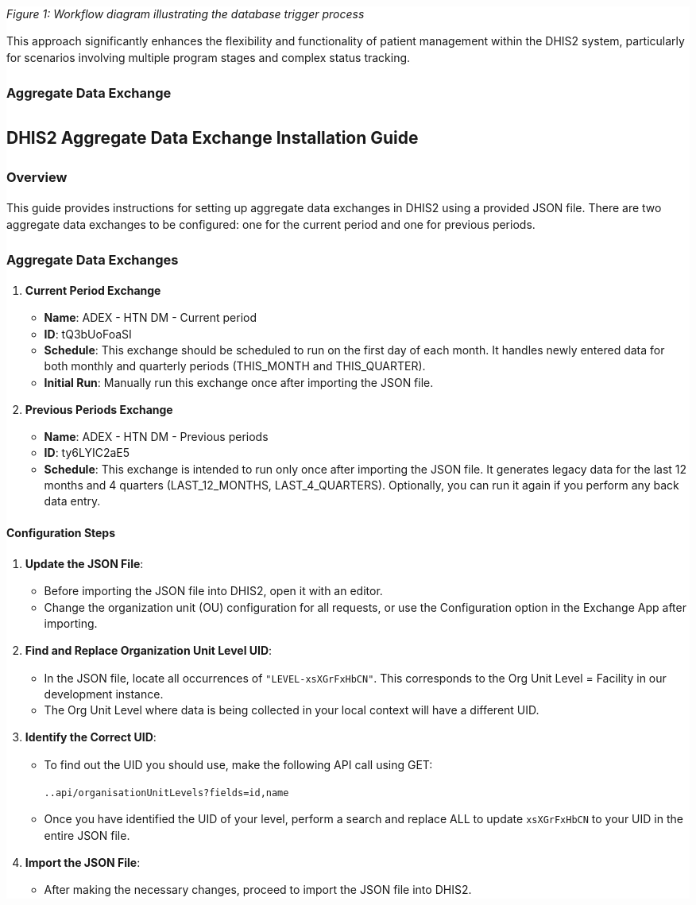 *Figure 1: Workflow diagram illustrating the database trigger process*

This approach significantly enhances the flexibility and functionality of patient management within the DHIS2 system, particularly for scenarios involving multiple program stages and complex status tracking.

### Aggregate Data Exchange

## DHIS2 Aggregate Data Exchange Installation Guide

### Overview
This guide provides instructions for setting up aggregate data exchanges in DHIS2 using a provided JSON file. There are two aggregate data exchanges to be configured: one for the current period and one for previous periods.

### Aggregate Data Exchanges

1. **Current Period Exchange**
   - **Name**: ADEX - HTN DM - Current period
   - **ID**: tQ3bUoFoaSI
   - **Schedule**: This exchange should be scheduled to run on the first day of each month. It handles newly entered data for both monthly and quarterly periods (THIS_MONTH and THIS_QUARTER).
   - **Initial Run**: Manually run this exchange once after importing the JSON file.

2. **Previous Periods Exchange**
   - **Name**: ADEX - HTN DM - Previous periods
   - **ID**: ty6LYIC2aE5
   - **Schedule**: This exchange is intended to run only once after importing the JSON file. It generates legacy data for the last 12 months and 4 quarters (LAST_12_MONTHS, LAST_4_QUARTERS). Optionally, you can run it again if you perform any back data entry.

#### Configuration Steps

1. **Update the JSON File**:
    - Before importing the JSON file into DHIS2, open it with an editor.
    - Change the organization unit (OU) configuration for all requests, or use the Configuration option in the Exchange App after importing.

2. **Find and Replace Organization Unit Level UID**:
    - In the JSON file, locate all occurrences of `"LEVEL-xsXGrFxHbCN"`. This corresponds to the Org Unit Level = Facility in our development instance.
    - The Org Unit Level where data is being collected in your local context will have a different UID.

3. **Identify the Correct UID**:
    - To find out the UID you should use, make the following API call using GET:
      ```
      ..api/organisationUnitLevels?fields=id,name
      ```
    - Once you have identified the UID of your level, perform a search and replace ALL to update `xsXGrFxHbCN` to your UID in the entire JSON file.

4. **Import the JSON File**:
    - After making the necessary changes, proceed to import the JSON file into DHIS2.
